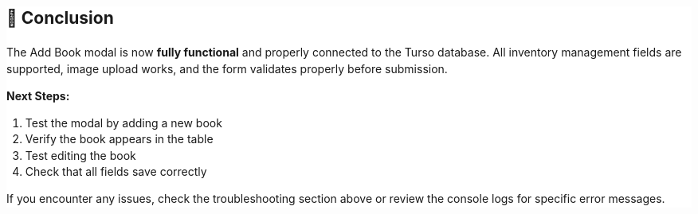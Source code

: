 
## 🎉 Conclusion

The Add Book modal is now **fully functional** and properly connected to the Turso database. All inventory management fields are supported, image upload works, and the form validates properly before submission.

**Next Steps:**
1. Test the modal by adding a new book
2. Verify the book appears in the table
3. Test editing the book
4. Check that all fields save correctly

If you encounter any issues, check the troubleshooting section above or review the console logs for specific error messages.
